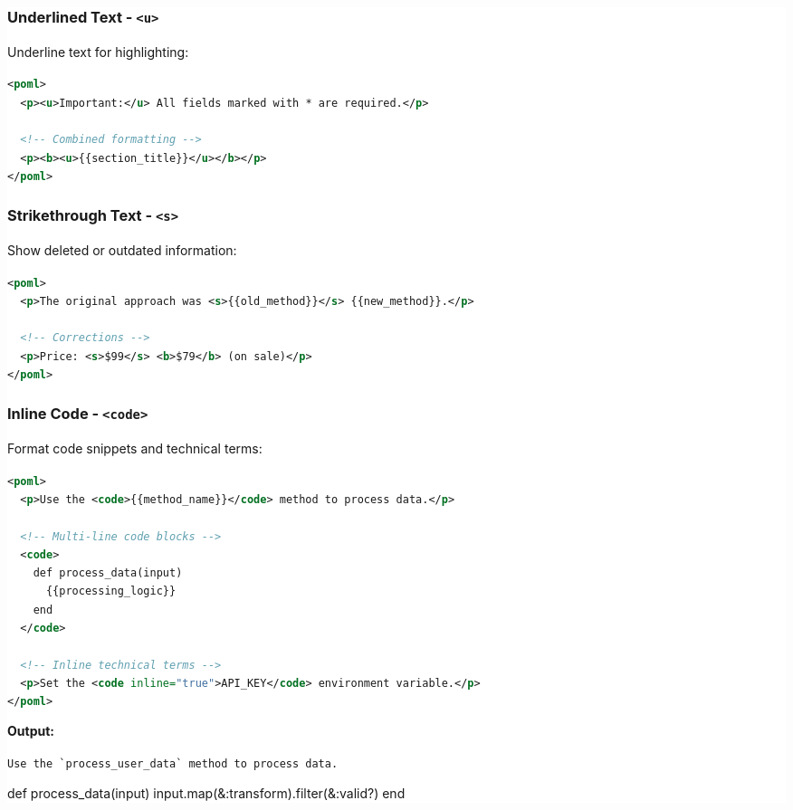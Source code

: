 ### Underlined Text - `<u>`

Underline text for highlighting:

```xml
<poml>
  <p><u>Important:</u> All fields marked with * are required.</p>
  
  <!-- Combined formatting -->
  <p><b><u>{{section_title}}</u></b></p>
</poml>
```

### Strikethrough Text - `<s>`

Show deleted or outdated information:

```xml
<poml>
  <p>The original approach was <s>{{old_method}}</s> {{new_method}}.</p>
  
  <!-- Corrections -->
  <p>Price: <s>$99</s> <b>$79</b> (on sale)</p>
</poml>
```

### Inline Code - `<code>`

Format code snippets and technical terms:

```xml
<poml>
  <p>Use the <code>{{method_name}}</code> method to process data.</p>
  
  <!-- Multi-line code blocks -->
  <code>
    def process_data(input)
      {{processing_logic}}
    end
  </code>
  
  <!-- Inline technical terms -->
  <p>Set the <code inline="true">API_KEY</code> environment variable.</p>
</poml>
```

**Output:**

```
Use the `process_user_data` method to process data.

```

def process_data(input)
  input.map(&:transform).filter(&:valid?)
end

